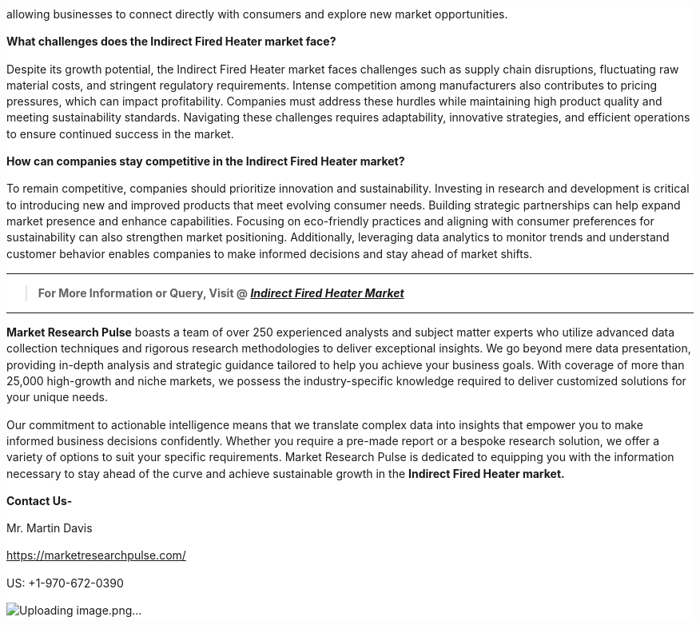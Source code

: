 allowing businesses to connect directly with consumers and explore new market opportunities.</p><p><strong>What challenges does the Indirect Fired Heater market face?</strong></p><p>Despite its growth potential, the Indirect Fired Heater market faces challenges such as supply chain disruptions, fluctuating raw material costs, and stringent regulatory requirements. Intense competition among manufacturers also contributes to pricing pressures, which can impact profitability. Companies must address these hurdles while maintaining high product quality and meeting sustainability standards. Navigating these challenges requires adaptability, innovative strategies, and efficient operations to ensure continued success in the market.</p><p><strong>How can companies stay competitive in the Indirect Fired Heater market?</strong></p><p>To remain competitive, companies should prioritize innovation and sustainability. Investing in research and development is critical to introducing new and improved products that meet evolving consumer needs. Building strategic partnerships can help expand market presence and enhance capabilities. Focusing on eco-friendly practices and aligning with consumer preferences for sustainability can also strengthen market positioning. Additionally, leveraging data analytics to monitor trends and understand customer behavior enables companies to make informed decisions and stay ahead of market shifts.</p><hr /><blockquote><p><strong>For More Information or Query, Visit @&nbsp;<em><a href="https://marketresearchpulse.com/report/69486/indirect-fired-heater-market?utm_source=Linkedin&utm_medium=0112">Indirect Fired Heater Market</a></em></strong></p></blockquote><hr /><p><strong>Market Research Pulse</strong> boasts a team of over 250 experienced analysts and subject matter experts who utilize advanced data collection techniques and rigorous research methodologies to deliver exceptional insights. We go beyond mere data presentation, providing in-depth analysis and strategic guidance tailored to help you achieve your business goals. With coverage of more than 25,000 high-growth and niche markets, we possess the industry-specific knowledge required to deliver customized solutions for your unique needs.</p><p>Our commitment to actionable intelligence means that we translate complex data into insights that empower you to make informed business decisions confidently. Whether you require a pre-made report or a bespoke research solution, we offer a variety of options to suit your specific requirements. Market Research Pulse is dedicated to equipping you with the information necessary to stay ahead of the curve and achieve sustainable growth in the <strong>Indirect Fired Heater market.</strong></p><p><strong>Contact Us-</strong></p><p>Mr. Martin Davis</p><p>https://marketresearchpulse.com/</p><p>US: +1-970-672-0390</p>
![Uploading image.png…]()
